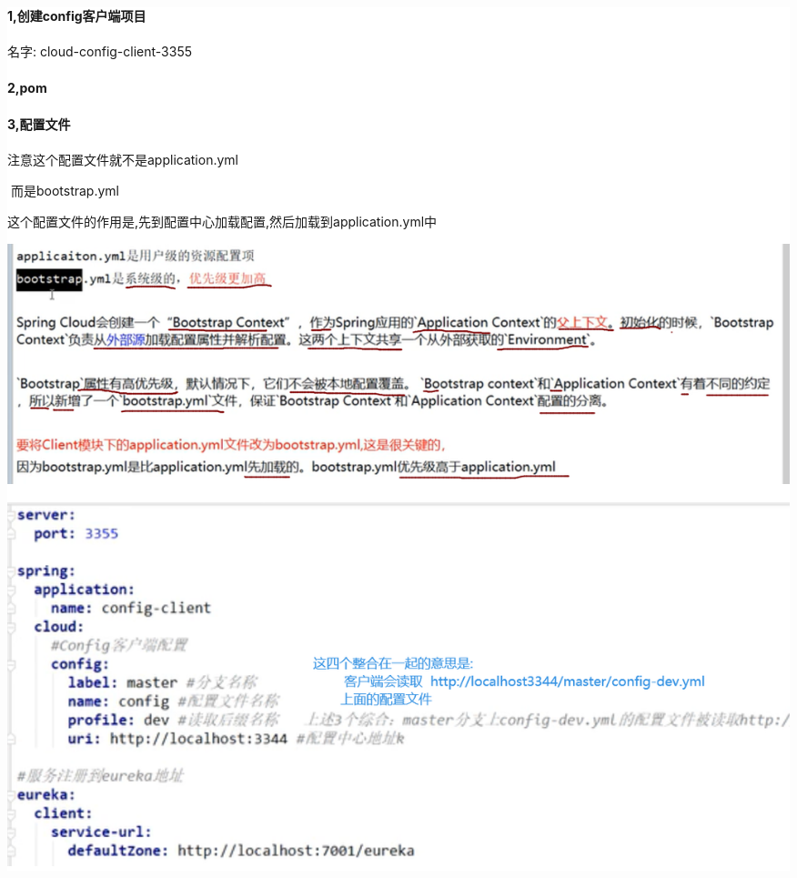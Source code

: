 #### 1,创建config客户端项目

名字: 	cloud-config-client-3355

#### 2,pom

#### 3,配置文件

注意这个配置文件就不是application.yml

​			而是bootstrap.yml

这个配置文件的作用是,先到配置中心加载配置,然后加载到application.yml中

![](../../图片/springconfig的15.png)

![](../../图片/springconfig的16.png)


